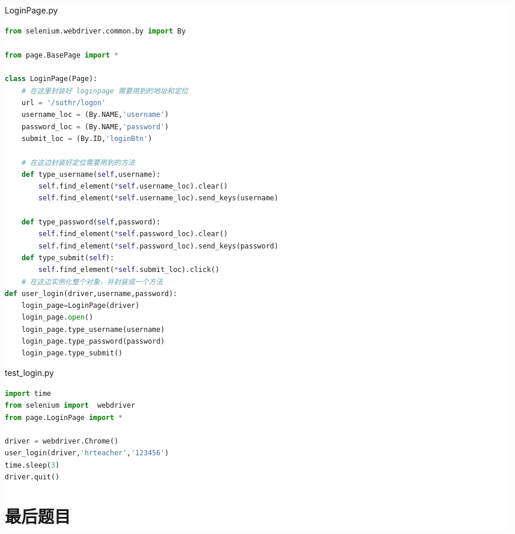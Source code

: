 LoginPage.py

```python
from selenium.webdriver.common.by import By

from page.BasePage import *

class LoginPage(Page):
    # 在这里封装好 loginpage 需要用到的地址和定位
    url = '/suthr/logon'
    username_loc = (By.NAME,'username')
    password_loc = (By.NAME,'password')
    submit_loc = (By.ID,'loginBtn')

    # 在这边封装好定位需要用到的方法
    def type_username(self,username):
        self.find_element(*self.username_loc).clear()
        self.find_element(*self.username_loc).send_keys(username)

    def type_password(self,password):
        self.find_element(*self.password_loc).clear()
        self.find_element(*self.password_loc).send_keys(password)
    def type_submit(self):
        self.find_element(*self.submit_loc).click()
    # 在这边实例化整个对象，并封装成一个方法
def user_login(driver,username,password):
    login_page=LoginPage(driver)
    login_page.open()
    login_page.type_username(username)
    login_page.type_password(password)
    login_page.type_submit()
```

test_login.py

```python
import time
from selenium import  webdriver
from page.LoginPage import *

driver = webdriver.Chrome()
user_login(driver,'hrteacher','123456')
time.sleep(3)
driver.quit()
```



# 最后题目
